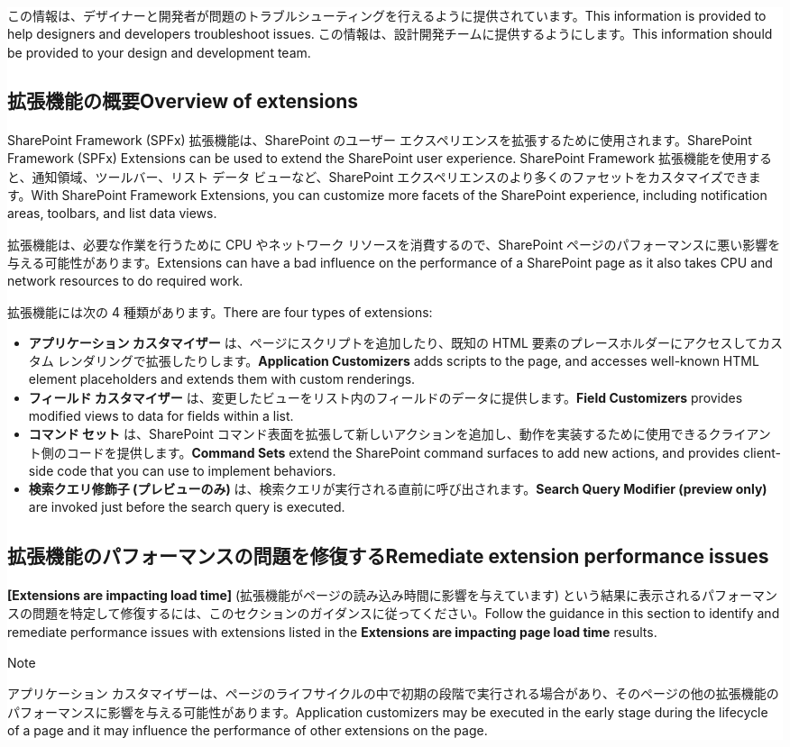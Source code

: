 <span data-ttu-id="5ad58-129">この情報は、デザイナーと開発者が問題のトラブルシューティングを行えるように提供されています。</span><span class="sxs-lookup"><span data-stu-id="5ad58-129">This information is provided to help designers and developers troubleshoot issues.</span></span> <span data-ttu-id="5ad58-130">この情報は、設計開発チームに提供するようにします。</span><span class="sxs-lookup"><span data-stu-id="5ad58-130">This information should be provided to your design and development team.</span></span>

## <a name="overview-of-extensions"></a><span data-ttu-id="5ad58-131">拡張機能の概要</span><span class="sxs-lookup"><span data-stu-id="5ad58-131">Overview of extensions</span></span>

<span data-ttu-id="5ad58-132">SharePoint Framework (SPFx) 拡張機能は、SharePoint のユーザー エクスペリエンスを拡張するために使用されます。</span><span class="sxs-lookup"><span data-stu-id="5ad58-132">SharePoint Framework (SPFx) Extensions can be used to extend the SharePoint user experience.</span></span> <span data-ttu-id="5ad58-133">SharePoint Framework 拡張機能を使用すると、通知領域、ツールバー、リスト データ ビューなど、SharePoint エクスペリエンスのより多くのファセットをカスタマイズできます。</span><span class="sxs-lookup"><span data-stu-id="5ad58-133">With SharePoint Framework Extensions, you can customize more facets of the SharePoint experience, including notification areas, toolbars, and list data views.</span></span>

<span data-ttu-id="5ad58-134">拡張機能は、必要な作業を行うために CPU やネットワーク リソースを消費するので、SharePoint ページのパフォーマンスに悪い影響を与える可能性があります。</span><span class="sxs-lookup"><span data-stu-id="5ad58-134">Extensions can have a bad influence on the performance of a SharePoint page as it also takes CPU and network resources to do required work.</span></span>

<span data-ttu-id="5ad58-135">拡張機能には次の 4 種類があります。</span><span class="sxs-lookup"><span data-stu-id="5ad58-135">There are four types of extensions:</span></span>

- <span data-ttu-id="5ad58-136">**アプリケーション カスタマイザー** は、ページにスクリプトを追加したり、既知の HTML 要素のプレースホルダーにアクセスしてカスタム レンダリングで拡張したりします。</span><span class="sxs-lookup"><span data-stu-id="5ad58-136">**Application Customizers** adds scripts to the page, and accesses well-known HTML element placeholders and extends them with custom renderings.</span></span>
- <span data-ttu-id="5ad58-137">**フィールド カスタマイザー** は、変更したビューをリスト内のフィールドのデータに提供します。</span><span class="sxs-lookup"><span data-stu-id="5ad58-137">**Field Customizers** provides modified views to data for fields within a list.</span></span>
- <span data-ttu-id="5ad58-138">**コマンド セット** は、SharePoint コマンド表面を拡張して新しいアクションを追加し、動作を実装するために使用できるクライアント側のコードを提供します。</span><span class="sxs-lookup"><span data-stu-id="5ad58-138">**Command Sets** extend the SharePoint command surfaces to add new actions, and provides client-side code that you can use to implement behaviors.</span></span>
- <span data-ttu-id="5ad58-139">**検索クエリ修飾子 (プレビューのみ)** は、検索クエリが実行される直前に呼び出されます。</span><span class="sxs-lookup"><span data-stu-id="5ad58-139">**Search Query Modifier (preview only)** are invoked just before the search query is executed.</span></span>

## <a name="remediate-extension-performance-issues"></a><span data-ttu-id="5ad58-140">拡張機能のパフォーマンスの問題を修復する</span><span class="sxs-lookup"><span data-stu-id="5ad58-140">Remediate extension performance issues</span></span>

<span data-ttu-id="5ad58-141">**[Extensions are impacting load time]** (拡張機能がページの読み込み時間に影響を与えています) という結果に表示されるパフォーマンスの問題を特定して修復するには、このセクションのガイダンスに従ってください。</span><span class="sxs-lookup"><span data-stu-id="5ad58-141">Follow the guidance in this section to identify and remediate performance issues with extensions listed in the **Extensions are impacting page load time** results.</span></span>

>[!NOTE]
><span data-ttu-id="5ad58-142">アプリケーション カスタマイザーは、ページのライフサイクルの中で初期の段階で実行される場合があり、そのページの他の拡張機能のパフォーマンスに影響を与える可能性があります。</span><span class="sxs-lookup"><span data-stu-id="5ad58-142">Application customizers may be executed in the early stage during the lifecycle of a page and it may influence the performance of other extensions on the page.</span></span>
